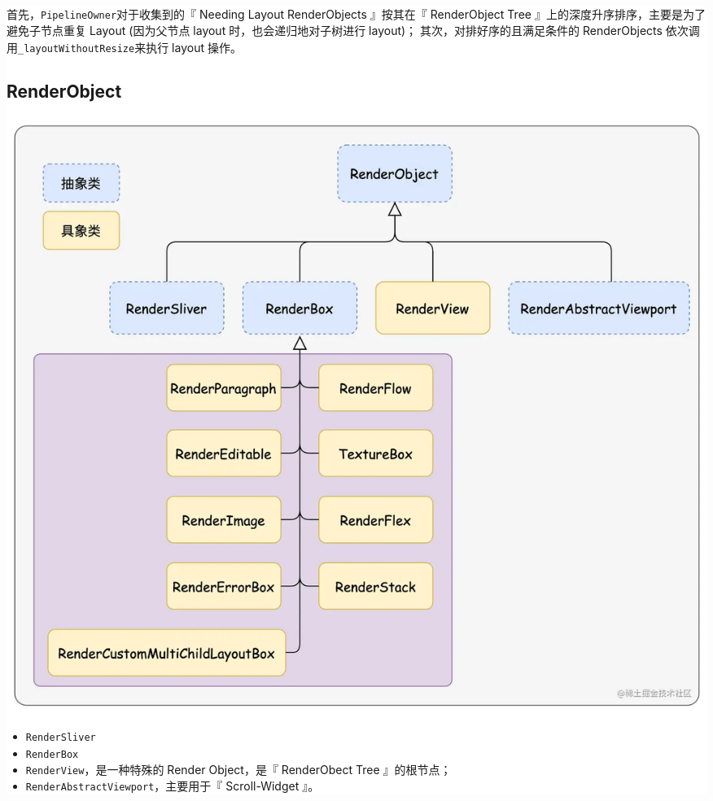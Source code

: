 首先，`PipelineOwner`对于收集到的『 Needing Layout RenderObjects 』按其在『 RenderObject Tree 』上的深度升序排序，主要是为了避免子节点重复 Layout (因为父节点 layout 时，也会递归地对子树进行 layout)；
其次，对排好序的且满足条件的 RenderObjects 依次调用`_layoutWithoutResize`来执行 layout 操作。



## RenderObject



![img](assets/8d12fd36ce3a4e479210bb60c26ea511tplv-k3u1fbpfcp-zoom-in-crop-mark1512000.webp)

- `RenderSliver`
- `RenderBox`
- `RenderView`，是一种特殊的 Render Object，是『 RenderObect Tree 』的根节点；
- `RenderAbstractViewport`，主要用于『 Scroll-Widget 』。
